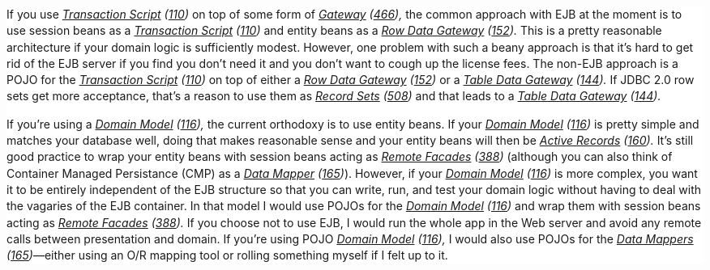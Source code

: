 If you use *[Transaction Script](https://learning.oreilly.com/library/view/patterns-of-enterprise/0321127420/ch09.html#ch09lev1sec1) ([110](https://learning.oreilly.com/library/view/patterns-of-enterprise/0321127420/ch09.html#page_110))* on top of some form of *[Gateway](https://learning.oreilly.com/library/view/patterns-of-enterprise/0321127420/ch18.html#ch18lev1sec1) ([466](https://learning.oreilly.com/library/view/patterns-of-enterprise/0321127420/ch18.html#page_466)),* the common approach with EJB at the moment is to use session beans as a *[Transaction Script](https://learning.oreilly.com/library/view/patterns-of-enterprise/0321127420/ch09.html#ch09lev1sec1) ([110](https://learning.oreilly.com/library/view/patterns-of-enterprise/0321127420/ch09.html#page_110))* and entity beans as a *[Row Data Gateway](https://learning.oreilly.com/library/view/patterns-of-enterprise/0321127420/ch10.html#ch10lev1sec2) ([152](https://learning.oreilly.com/library/view/patterns-of-enterprise/0321127420/ch10.html#page_152)).* This is a pretty reasonable architecture if your domain logic is sufficiently modest. However, one problem with such a beany approach is that it’s hard to get rid of the EJB server if you find you don’t need it and you don’t want to cough up the license fees. The non-EJB approach is a POJO for the *[Transaction Script](https://learning.oreilly.com/library/view/patterns-of-enterprise/0321127420/ch09.html#ch09lev1sec1) ([110](https://learning.oreilly.com/library/view/patterns-of-enterprise/0321127420/ch09.html#page_110))* on top of either a *[Row Data Gateway](https://learning.oreilly.com/library/view/patterns-of-enterprise/0321127420/ch10.html#ch10lev1sec2) ([152](https://learning.oreilly.com/library/view/patterns-of-enterprise/0321127420/ch10.html#page_152))* or a *[Table Data Gateway](https://learning.oreilly.com/library/view/patterns-of-enterprise/0321127420/ch10.html#ch10lev1sec1) ([144](https://learning.oreilly.com/library/view/patterns-of-enterprise/0321127420/ch10.html#page_144)).* If JDBC 2.0 row sets get more acceptance, that’s a reason to use them as *[Record Sets](https://learning.oreilly.com/library/view/patterns-of-enterprise/0321127420/ch18.html#ch18lev1sec11) ([508](https://learning.oreilly.com/library/view/patterns-of-enterprise/0321127420/ch18.html#page_508))* and that leads to a *[Table Data Gateway](https://learning.oreilly.com/library/view/patterns-of-enterprise/0321127420/ch10.html#ch10lev1sec1) ([144](https://learning.oreilly.com/library/view/patterns-of-enterprise/0321127420/ch10.html#page_144)).*

If you’re using a *[Domain Model](https://learning.oreilly.com/library/view/patterns-of-enterprise/0321127420/ch09.html#ch09lev1sec2) ([116](https://learning.oreilly.com/library/view/patterns-of-enterprise/0321127420/ch09.html#page_116)),* the current orthodoxy is to use entity beans. If your *[Domain Model](https://learning.oreilly.com/library/view/patterns-of-enterprise/0321127420/ch09.html#ch09lev1sec2) ([116](https://learning.oreilly.com/library/view/patterns-of-enterprise/0321127420/ch09.html#page_116))* is pretty simple and matches your database well, doing that makes reasonable sense and your entity beans will then be *[Active Records](https://learning.oreilly.com/library/view/patterns-of-enterprise/0321127420/ch10.html#ch10lev1sec3) ([160](https://learning.oreilly.com/library/view/patterns-of-enterprise/0321127420/ch10.html#page_160)).* It’s still good practice to wrap your entity beans with session beans acting as *[Remote Facades](https://learning.oreilly.com/library/view/patterns-of-enterprise/0321127420/ch15.html#ch15lev1sec1) ([388](https://learning.oreilly.com/library/view/patterns-of-enterprise/0321127420/ch15.html#page_388))* (although you can also think of Container Managed Persistance (CMP) as a *[Data Mapper](https://learning.oreilly.com/library/view/patterns-of-enterprise/0321127420/ch10.html#ch10lev1sec4) ([165](https://learning.oreilly.com/library/view/patterns-of-enterprise/0321127420/ch10.html#page_165))*). However, if your *[Domain Model](https://learning.oreilly.com/library/view/patterns-of-enterprise/0321127420/ch09.html#ch09lev1sec2) ([116](https://learning.oreilly.com/library/view/patterns-of-enterprise/0321127420/ch09.html#page_116))* is more complex, you want it to be entirely independent of the EJB structure so that you can write, run, and test your domain logic without having to deal with the vagaries of the EJB container. In that model I would use POJOs for the *[Domain Model](https://learning.oreilly.com/library/view/patterns-of-enterprise/0321127420/ch09.html#ch09lev1sec2) ([116](https://learning.oreilly.com/library/view/patterns-of-enterprise/0321127420/ch09.html#page_116))* and wrap them with session beans acting as *[Remote Facades](https://learning.oreilly.com/library/view/patterns-of-enterprise/0321127420/ch15.html#ch15lev1sec1) ([388](https://learning.oreilly.com/library/view/patterns-of-enterprise/0321127420/ch15.html#page_388)).* If you choose not to use EJB, I would run the whole app in the Web server and avoid any remote calls between presentation and domain. If you’re using POJO *[Domain Model](https://learning.oreilly.com/library/view/patterns-of-enterprise/0321127420/ch09.html#ch09lev1sec2) ([116](https://learning.oreilly.com/library/view/patterns-of-enterprise/0321127420/ch09.html#page_116)),* I would also use POJOs for the *[Data Mappers](https://learning.oreilly.com/library/view/patterns-of-enterprise/0321127420/ch10.html#ch10lev1sec4) ([165](https://learning.oreilly.com/library/view/patterns-of-enterprise/0321127420/ch10.html#page_165))*—either using an O/R mapping tool or rolling something myself if I felt up to it.
